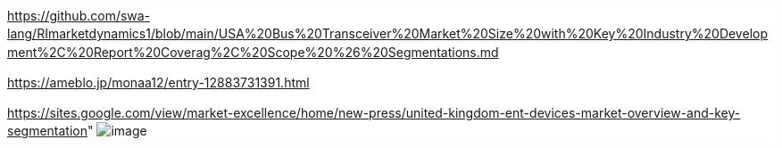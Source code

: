<a href=https://github.com/swa-lang/RImarketdynamics1/blob/main/USA%20Bus%20Transceiver%20Market%20Size%20with%20Key%20Industry%20Development%2C%20Report%20Coverag%2C%20Scope%20%26%20Segmentations.md>https://github.com/swa-lang/RImarketdynamics1/blob/main/USA%20Bus%20Transceiver%20Market%20Size%20with%20Key%20Industry%20Development%2C%20Report%20Coverag%2C%20Scope%20%26%20Segmentations.md</a>

<a href=https://ameblo.jp/monaa12/entry-12883731391.html>https://ameblo.jp/monaa12/entry-12883731391.html</a>

<a href=https://sites.google.com/view/market-excellence/home/new-press/united-kingdom-ent-devices-market-overview-and-key-segmentation>https://sites.google.com/view/market-excellence/home/new-press/united-kingdom-ent-devices-market-overview-and-key-segmentation</a>"
![image](https://github.com/user-attachments/assets/9c11435f-8c32-4d3b-9647-a26e72c0dc03)
